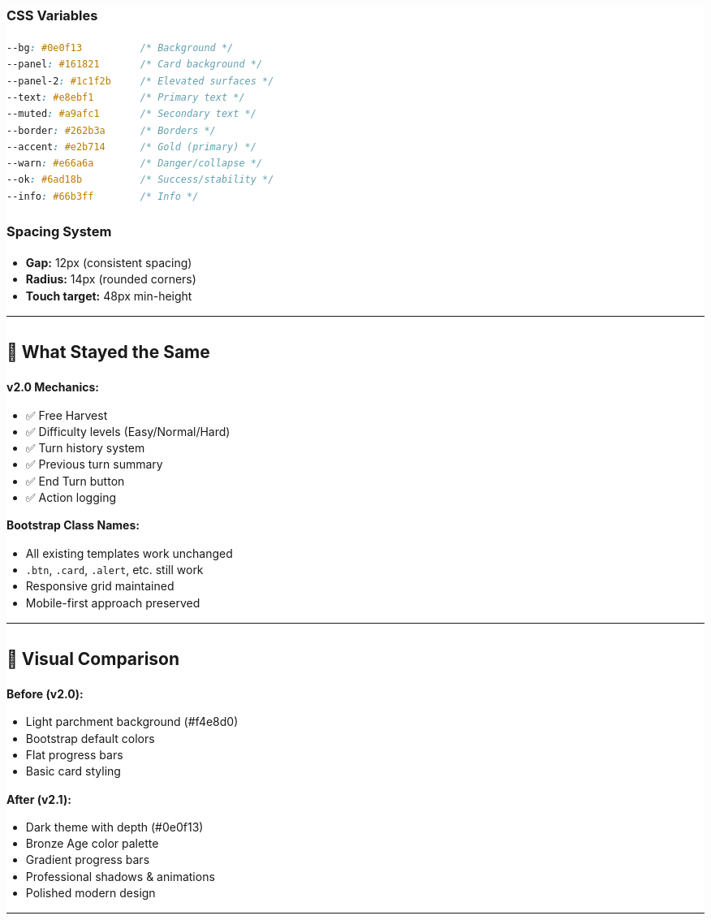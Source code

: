 ### CSS Variables
```css
--bg: #0e0f13          /* Background */
--panel: #161821       /* Card background */
--panel-2: #1c1f2b     /* Elevated surfaces */
--text: #e8ebf1        /* Primary text */
--muted: #a9afc1       /* Secondary text */
--border: #262b3a      /* Borders */
--accent: #e2b714      /* Gold (primary) */
--warn: #e66a6a        /* Danger/collapse */
--ok: #6ad18b          /* Success/stability */
--info: #66b3ff        /* Info */
```

### Spacing System
- **Gap:** 12px (consistent spacing)
- **Radius:** 14px (rounded corners)
- **Touch target:** 48px min-height

---

## 🔄 What Stayed the Same

**v2.0 Mechanics:**
- ✅ Free Harvest
- ✅ Difficulty levels (Easy/Normal/Hard)
- ✅ Turn history system
- ✅ Previous turn summary
- ✅ End Turn button
- ✅ Action logging

**Bootstrap Class Names:**
- All existing templates work unchanged
- `.btn`, `.card`, `.alert`, etc. still work
- Responsive grid maintained
- Mobile-first approach preserved

---

## 📸 Visual Comparison

**Before (v2.0):**
- Light parchment background (#f4e8d0)
- Bootstrap default colors
- Flat progress bars
- Basic card styling

**After (v2.1):**
- Dark theme with depth (#0e0f13)
- Bronze Age color palette
- Gradient progress bars
- Professional shadows & animations
- Polished modern design

---
